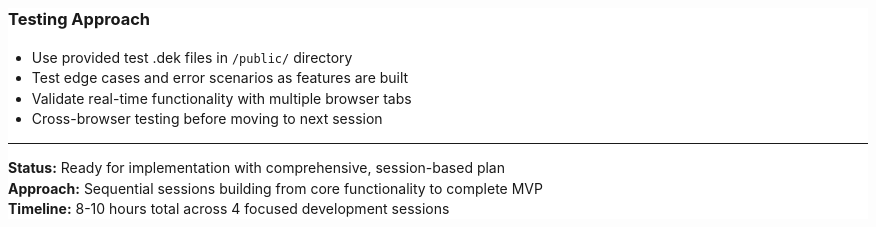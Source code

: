 ### Testing Approach
- Use provided test .dek files in `/public/` directory
- Test edge cases and error scenarios as features are built
- Validate real-time functionality with multiple browser tabs
- Cross-browser testing before moving to next session

---

**Status:** Ready for implementation with comprehensive, session-based plan  
**Approach:** Sequential sessions building from core functionality to complete MVP  
**Timeline:** 8-10 hours total across 4 focused development sessions